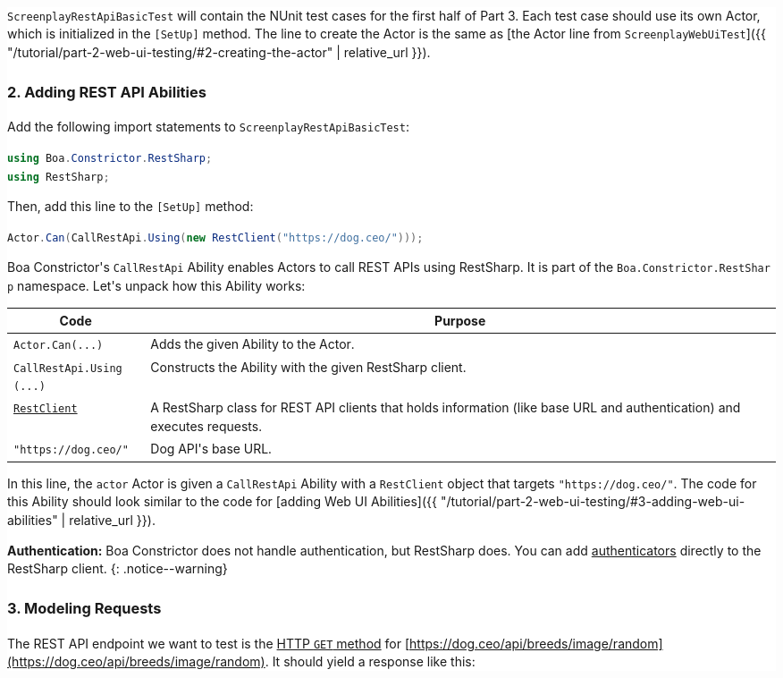 `ScreenplayRestApiBasicTest` will contain the NUnit test cases for the first half of Part 3.
Each test case should use its own Actor,
which is initialized in the `[SetUp]` method.
The line to create the Actor is the same as
[the Actor line from `ScreenplayWebUiTest`]({{ "/tutorial/part-2-web-ui-testing/#2-creating-the-actor" | relative_url }}).


### 2. Adding REST API Abilities

Add the following import statements to `ScreenplayRestApiBasicTest`:

```csharp
using Boa.Constrictor.RestSharp;
using RestSharp;
```

Then, add this line to the `[SetUp]` method:

```csharp
Actor.Can(CallRestApi.Using(new RestClient("https://dog.ceo/")));
```

Boa Constrictor's `CallRestApi` Ability enables Actors to call REST APIs using RestSharp.
It is part of the `Boa.Constrictor.RestSharp` namespace.
Let's unpack how this Ability works:

| Code | Purpose |
| ---- | ------- |
| `Actor.Can(...)` | Adds the given Ability to the Actor. |
| `CallRestApi.Using(...)` | Constructs the Ability with the given RestSharp client. |
| [`RestClient`](https://restsharp.dev/getting-started/getting-started.html#basic-usage) | A RestSharp class for REST API clients that holds information (like base URL and authentication) and executes requests. |
| `"https://dog.ceo/"` | Dog API's base URL. |

In this line, the `actor` Actor is given a `CallRestApi` Ability with a `RestClient` object that targets `"https://dog.ceo/"`.
The code for this Ability should look similar to the code for [adding Web UI Abilities]({{ "/tutorial/part-2-web-ui-testing/#3-adding-web-ui-abilities" | relative_url }}).

**Authentication:**
Boa Constrictor does not handle authentication, but RestSharp does.
You can add [authenticators](https://restsharp.dev/usage/authenticators.html#using-simpleauthenticator)
directly to the RestSharp client.
{: .notice--warning}


### 3. Modeling Requests

The REST API endpoint we want to test is the
[HTTP `GET` method](https://developer.mozilla.org/en-US/docs/Web/HTTP/Methods/GET) for
[https://dog.ceo/api/breeds/image/random](https://dog.ceo/api/breeds/image/random).
It should yield a response like this:
